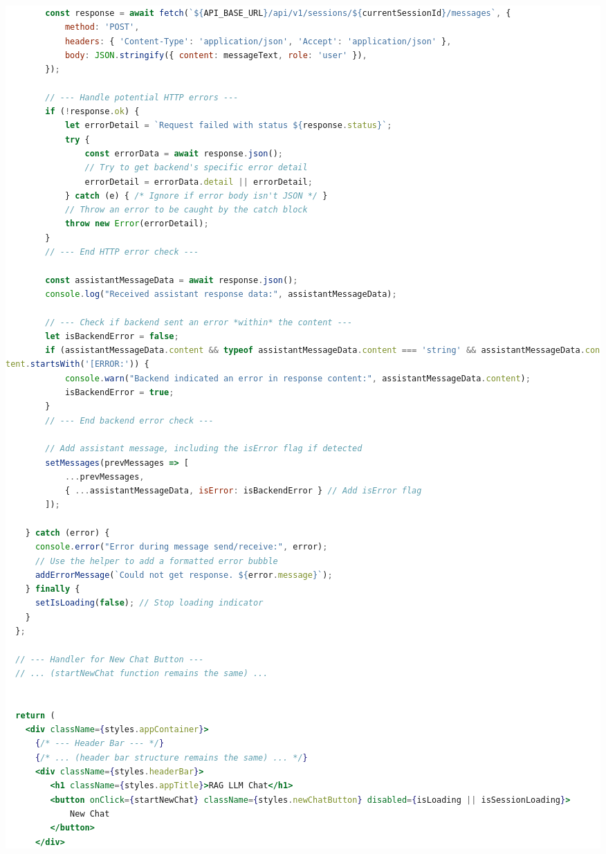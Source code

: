 ```jsx
        const response = await fetch(`${API_BASE_URL}/api/v1/sessions/${currentSessionId}/messages`, {
            method: 'POST',
            headers: { 'Content-Type': 'application/json', 'Accept': 'application/json' },
            body: JSON.stringify({ content: messageText, role: 'user' }),
        });

        // --- Handle potential HTTP errors ---
        if (!response.ok) {
            let errorDetail = `Request failed with status ${response.status}`;
            try {
                const errorData = await response.json();
                // Try to get backend's specific error detail
                errorDetail = errorData.detail || errorDetail;
            } catch (e) { /* Ignore if error body isn't JSON */ }
            // Throw an error to be caught by the catch block
            throw new Error(errorDetail);
        }
        // --- End HTTP error check ---

        const assistantMessageData = await response.json();
        console.log("Received assistant response data:", assistantMessageData);

        // --- Check if backend sent an error *within* the content ---
        let isBackendError = false;
        if (assistantMessageData.content && typeof assistantMessageData.content === 'string' && assistantMessageData.content.startsWith('[ERROR:')) {
            console.warn("Backend indicated an error in response content:", assistantMessageData.content);
            isBackendError = true;
        }
        // --- End backend error check ---

        // Add assistant message, including the isError flag if detected
        setMessages(prevMessages => [
            ...prevMessages,
            { ...assistantMessageData, isError: isBackendError } // Add isError flag
        ]);

    } catch (error) {
      console.error("Error during message send/receive:", error);
      // Use the helper to add a formatted error bubble
      addErrorMessage(`Could not get response. ${error.message}`);
    } finally {
      setIsLoading(false); // Stop loading indicator
    }
  };

  // --- Handler for New Chat Button ---
  // ... (startNewChat function remains the same) ...


  return (
    <div className={styles.appContainer}>
      {/* --- Header Bar --- */}
      {/* ... (header bar structure remains the same) ... */}
      <div className={styles.headerBar}>
         <h1 className={styles.appTitle}>RAG LLM Chat</h1>
         <button onClick={startNewChat} className={styles.newChatButton} disabled={isLoading || isSessionLoading}>
             New Chat
         </button>
      </div>
```